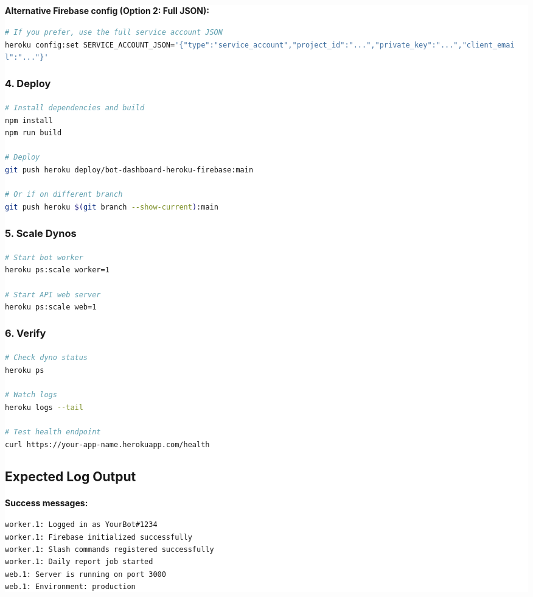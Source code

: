 **Alternative Firebase config (Option 2: Full JSON):**

```bash
# If you prefer, use the full service account JSON
heroku config:set SERVICE_ACCOUNT_JSON='{"type":"service_account","project_id":"...","private_key":"...","client_email":"..."}'
```

### 4. Deploy

```bash
# Install dependencies and build
npm install
npm run build

# Deploy
git push heroku deploy/bot-dashboard-heroku-firebase:main

# Or if on different branch
git push heroku $(git branch --show-current):main
```

### 5. Scale Dynos

```bash
# Start bot worker
heroku ps:scale worker=1

# Start API web server
heroku ps:scale web=1
```

### 6. Verify

```bash
# Check dyno status
heroku ps

# Watch logs
heroku logs --tail

# Test health endpoint
curl https://your-app-name.herokuapp.com/health
```

## Expected Log Output

**Success messages:**
```
worker.1: Logged in as YourBot#1234
worker.1: Firebase initialized successfully
worker.1: Slash commands registered successfully
worker.1: Daily report job started
web.1: Server is running on port 3000
web.1: Environment: production
```
